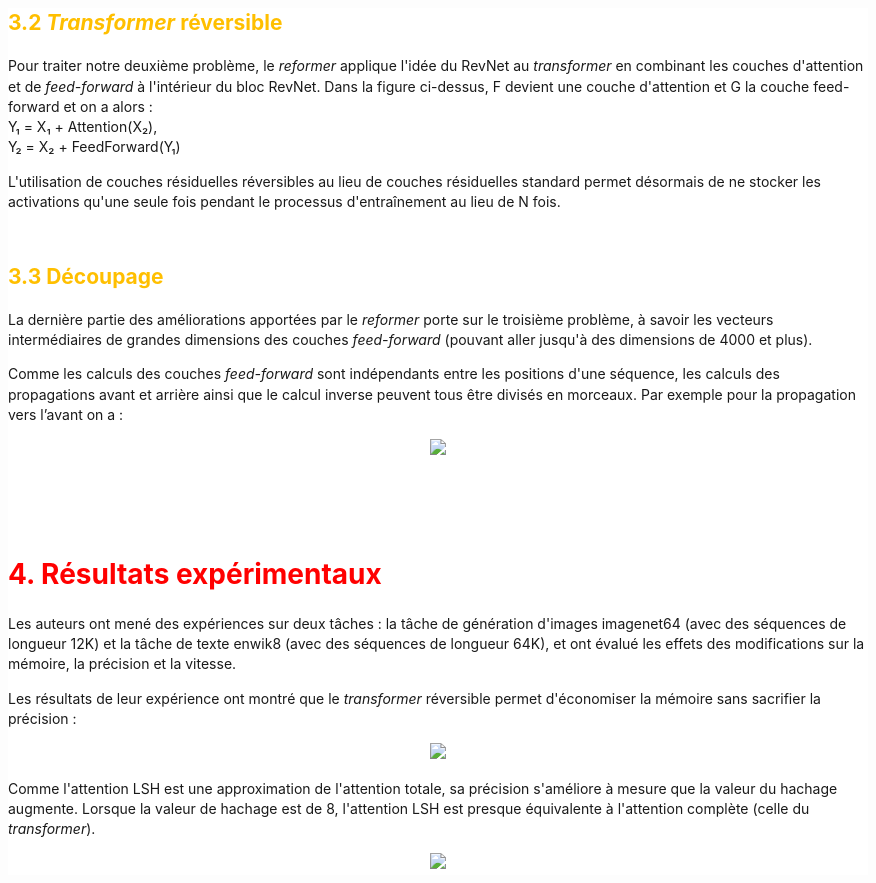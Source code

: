 
## <span style="color: #FFBF00"> **3.2 *Transformer* réversible** </span>
Pour traiter notre deuxième problème, le *reformer* applique l'idée du RevNet au *transformer* en combinant les couches d'attention et de *feed-forward* à l'intérieur du bloc RevNet. 
Dans la figure ci-dessus, F devient une couche d'attention et G la couche feed-forward et on a alors :<br>
Y₁ = X₁ + Attention(X₂),<br>
Y₂ = X₂ + FeedForward(Y₁)<br>

L'utilisation de couches résiduelles réversibles au lieu de couches résiduelles standard permet désormais de ne stocker les activations qu'une seule fois pendant le processus d'entraînement au lieu de N fois.
<br><br>


## <span style="color: #FFBF00"> **3.3 Découpage** </span>
La dernière partie des améliorations apportées par le *reformer* porte sur le troisième problème, à savoir les vecteurs intermédiaires de grandes dimensions des couches *feed-forward* (pouvant aller jusqu'à des dimensions de 4000 et plus).

Comme les calculs des couches *feed-forward* sont indépendants entre les positions d'une séquence, les calculs des propagations avant et arrière ainsi que le calcul inverse peuvent tous être divisés en morceaux. 
Par exemple pour la propagation vers l’avant on a : 
<center>
<figure class="image">
  <img src="https://raw.githubusercontent.com/lbourdois/blog/master/assets/images/Reformer/formule.png">
</figure>
</center>
<br><br>


# <span style="color: #FF0000"> **4. Résultats expérimentaux** </span>
Les auteurs ont mené des expériences sur deux tâches : la tâche de génération d'images imagenet64 (avec des séquences de longueur 12K) et la tâche de texte enwik8 (avec des séquences de longueur 64K), et ont évalué les effets des modifications sur la mémoire, la précision et la vitesse.
<br>

Les résultats de leur expérience ont montré que le *transformer* réversible permet d'économiser la mémoire sans sacrifier la précision :
<center>
<figure class="image">
  <img src="https://raw.githubusercontent.com/lbourdois/blog/master/assets/images/Reformer/reversibilit%C3%A9.png">
</figure>
</center>

Comme l'attention LSH est une approximation de l'attention totale, sa précision s'améliore à mesure que la valeur du hachage augmente. Lorsque la valeur de hachage est de 8, l'attention LSH est presque équivalente à l'attention complète (celle du *transformer*).
<center>
<figure class="image">
  <img src="https://raw.githubusercontent.com/lbourdois/blog/master/assets/images/Reformer/LSH_attention_res.png">
</figure>
</center>
